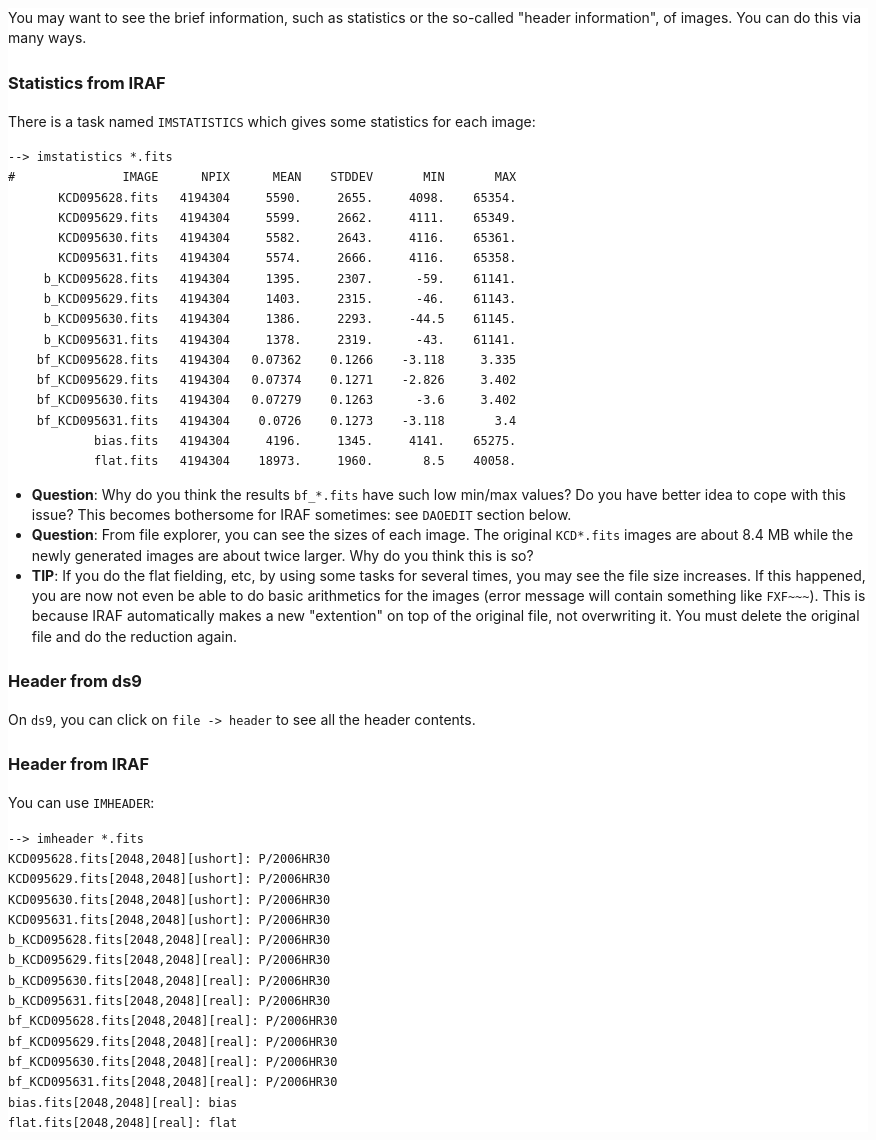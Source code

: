 You may want to see the brief information, such as statistics or the so-called "header information", of images. You can do this via many ways.


### Statistics from IRAF

There is a task named `IMSTATISTICS` which gives some statistics for each image:

    --> imstatistics *.fits
    #               IMAGE      NPIX      MEAN    STDDEV       MIN       MAX
           KCD095628.fits   4194304     5590.     2655.     4098.    65354.
           KCD095629.fits   4194304     5599.     2662.     4111.    65349.
           KCD095630.fits   4194304     5582.     2643.     4116.    65361.
           KCD095631.fits   4194304     5574.     2666.     4116.    65358.
         b_KCD095628.fits   4194304     1395.     2307.      -59.    61141.
         b_KCD095629.fits   4194304     1403.     2315.      -46.    61143.
         b_KCD095630.fits   4194304     1386.     2293.     -44.5    61145.
         b_KCD095631.fits   4194304     1378.     2319.      -43.    61141.
        bf_KCD095628.fits   4194304   0.07362    0.1266    -3.118     3.335
        bf_KCD095629.fits   4194304   0.07374    0.1271    -2.826     3.402
        bf_KCD095630.fits   4194304   0.07279    0.1263      -3.6     3.402
        bf_KCD095631.fits   4194304    0.0726    0.1273    -3.118       3.4
                bias.fits   4194304     4196.     1345.     4141.    65275.
                flat.fits   4194304    18973.     1960.       8.5    40058.

* **Question**: Why do you think the results `bf_*.fits` have such low min/max values? Do you have better idea to cope with this issue? This becomes bothersome for IRAF sometimes: see `DAOEDIT` section below.
* **Question**: From file explorer, you can see the sizes of each image. The original `KCD*.fits` images are about 8.4 MB while the newly generated images are about twice larger. Why do you think this is so?
* **TIP**: If you do the flat fielding, etc, by using some tasks for several times, you may see the file size increases. If this happened, you are now not even be able to do basic arithmetics for the images (error message will contain something like ``FXF~~~``). This is because IRAF automatically makes a new "extention" on top of the original file, not overwriting it. You must delete the original file and do the reduction again.


### Header from ds9
On `ds9`, you can click on `file -> header` to see all the header contents.

### Header from IRAF
You can use `IMHEADER`:

    --> imheader *.fits
    KCD095628.fits[2048,2048][ushort]: P/2006HR30
    KCD095629.fits[2048,2048][ushort]: P/2006HR30
    KCD095630.fits[2048,2048][ushort]: P/2006HR30
    KCD095631.fits[2048,2048][ushort]: P/2006HR30
    b_KCD095628.fits[2048,2048][real]: P/2006HR30
    b_KCD095629.fits[2048,2048][real]: P/2006HR30
    b_KCD095630.fits[2048,2048][real]: P/2006HR30
    b_KCD095631.fits[2048,2048][real]: P/2006HR30
    bf_KCD095628.fits[2048,2048][real]: P/2006HR30
    bf_KCD095629.fits[2048,2048][real]: P/2006HR30
    bf_KCD095630.fits[2048,2048][real]: P/2006HR30
    bf_KCD095631.fits[2048,2048][real]: P/2006HR30
    bias.fits[2048,2048][real]: bias
    flat.fits[2048,2048][real]: flat
